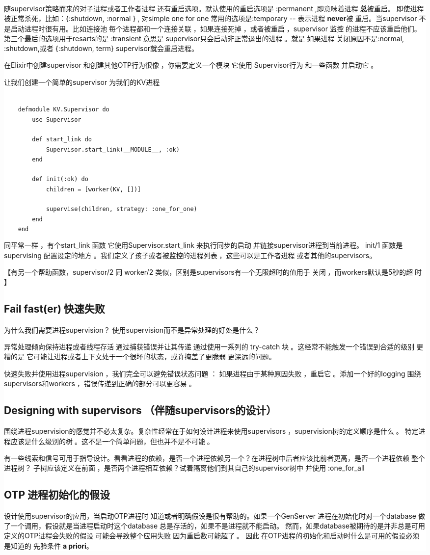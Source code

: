 随supervisor策略而来的对子进程或者工作者进程 还有重启选项。默认使用的重启选项是 :permanent ,即意味着进程 **总**被重启。
即使进程被正常杀死，比如：{:shutdown, :normal } , 对simple one for one 常用的选项是:temporary -- 表示进程 **never**被
重启。当supervisor 不是启动进程时很有用。比如连接池 每个进程都和一个连接关联 ，如果连接死掉 ，或者被重启 ，supervisor 监控
的进程不应该重启他们。第三个最后的选项用于resarts的是 :transient 意思是 supervisor只会启动非正常退出的进程 。就是 如果进程
关闭原因不是:normal, :shutdown,或者 {:shutdown, term} supervisor就会重启进程。

在Elixir中创建supervisor 和创建其他OTP行为很像 ，你需要定义一个模块 它使用 Supervisor行为 和一些函数 并启动它 。

让我们创建一个简单的supervisor 为我们的KV进程
~~~
    
    defmodule KV.Supervisor do
        use Supervisor
        
        def start_link do
            Supervisor.start_link(__MODULE__, :ok)
        end
        
        def init(:ok) do
            children = [worker(KV, [])]
            
            supervise(children, strategy: :one_for_one)
        end
    end
~~~
同平常一样 ，有个start_link 函数 它使用Supervisor.start_link 来执行同步的启动 并链接supervisor进程到当前进程。
init/1 函数是supervising 配置设定的地方 。我们定义了孩子或者被监控的进程列表 ，这些可以是工作者进程 或者其他的supervisors。

【有另一个帮助函数，supervisor/2 同 worker/2 类似，区别是supervisors有一个无限超时的值用于 关闭 ，而workers默认是5秒的超
时 】

## Fail fast(er)  快速失败

为什么我们需要进程supervision？ 使用supervision而不是异常处理的好处是什么？

异常处理倾向保持进程或者线程存活 通过捕获错误并让其传递 通过使用一系列的 try-catch 块 。这经常不能触发一个错误到合适的级别
更糟的是 它可能让进程或者上下文处于一个很坏的状态，或许掩盖了更脆弱 更深远的问题。

快速失败并使用进程supervision ，我们完全可以避免错误状态问题 ： 如果进程由于某种原因失败 ，重启它 。添加一个好的logging
围绕supervisors和workers ，错误传递到正确的部分可以更容易 。

## Designing with supervisors （伴随supervisors的设计）
围绕进程supervision的感觉并不必太复杂。复杂性经常在于如何设计进程来使用supervisors ，supervision树的定义顺序是什么 。
特定进程应该是什么级别的树 。这不是一个简单问题，但也并不是不可能 。

有一些线索和信号可用于指导设计。看看进程的依赖，是否一个进程依赖另一个？在进程树中后者应该比前者更高，是否一个进程依赖
整个进程树？ 子树应该定义在前面 ，是否两个进程相互依赖？试着隔离他们到其自己的supervisor树中 并使用  :one_for_all

## OTP 进程初始化的假设

设计使用supervisor的应用，当启动OTP进程时 知道或者明确假设是很有帮助的。如果一个GenServer 进程在初始化时对一个database
做了一个调用，假设就是当进程启动时这个database 总是存活的，如果不是进程就不能启动。
然而，如果database被期待的是并非总是可用 定义的OTP进程会失败的假设 可能会导致整个应用失败 因为重启数可能超了 。
因此 在OTP进程的初始化和启动时什么是可用的假设必须是知道的 先验条件 **a priori**。

